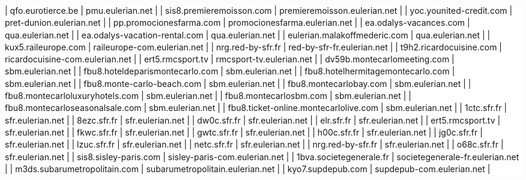 | qfo.eurotierce.be | pmu.eulerian.net |
| sis8.premieremoisson.com | premieremoisson.eulerian.net |
| yoc.younited-credit.com | pret-dunion.eulerian.net |
| pp.promocionesfarma.com | promocionesfarma.eulerian.net |
| ea.odalys-vacances.com | qua.eulerian.net |
| ea.odalys-vacation-rental.com | qua.eulerian.net |
| eulerian.malakoffmederic.com | qua.eulerian.net |
| kux5.raileurope.com | raileurope-com.eulerian.net |
| nrg.red-by-sfr.fr | red-by-sfr-fr.eulerian.net |
| t9h2.ricardocuisine.com | ricardocuisine-com.eulerian.net |
| ert5.rmcsport.tv | rmcsport-tv.eulerian.net |
| dv59b.montecarlomeeting.com | sbm.eulerian.net |
| fbu8.hoteldeparismontecarlo.com | sbm.eulerian.net |
| fbu8.hotelhermitagemontecarlo.com | sbm.eulerian.net |
| fbu8.monte-carlo-beach.com | sbm.eulerian.net |
| fbu8.montecarlobay.com | sbm.eulerian.net |
| fbu8.montecarloluxuryhotels.com | sbm.eulerian.net |
| fbu8.montecarlosbm.com | sbm.eulerian.net |
| fbu8.montecarloseasonalsale.com | sbm.eulerian.net |
| fbu8.ticket-online.montecarlolive.com | sbm.eulerian.net |
| 1ctc.sfr.fr | sfr.eulerian.net |
| 8ezc.sfr.fr | sfr.eulerian.net |
| dw0c.sfr.fr | sfr.eulerian.net |
| elr.sfr.fr | sfr.eulerian.net |
| ert5.rmcsport.tv | sfr.eulerian.net |
| fkwc.sfr.fr | sfr.eulerian.net |
| gwtc.sfr.fr | sfr.eulerian.net |
| h00c.sfr.fr | sfr.eulerian.net |
| jg0c.sfr.fr | sfr.eulerian.net |
| lzuc.sfr.fr | sfr.eulerian.net |
| netc.sfr.fr | sfr.eulerian.net |
| nrg.red-by-sfr.fr | sfr.eulerian.net |
| o68c.sfr.fr | sfr.eulerian.net |
| sis8.sisley-paris.com | sisley-paris-com.eulerian.net |
| 1bva.societegenerale.fr | societegenerale-fr.eulerian.net |
| m3ds.subarumetropolitain.com | subarumetropolitain.eulerian.net |
| kyo7.supdepub.com | supdepub-com.eulerian.net |
